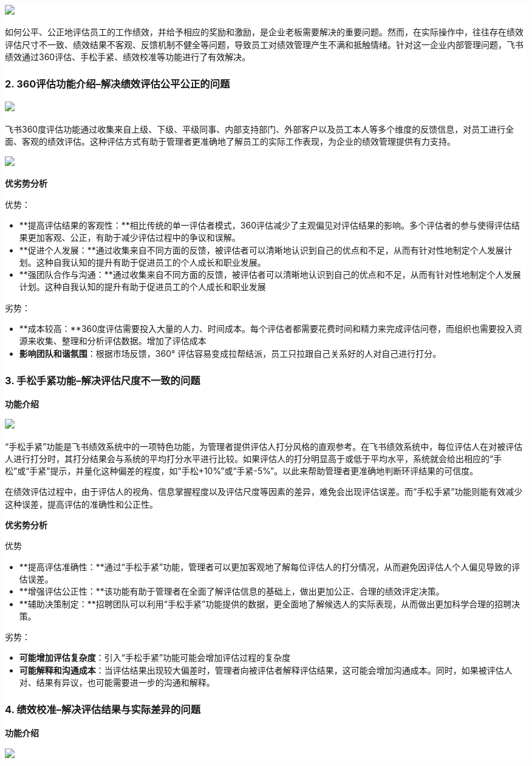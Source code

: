 ![](https://image.woshipm.com/2024/09/23/d5808078-7978-11ef-84c2-00163e0b5ff3.png)

如何公平、公正地评估员工的工作绩效，并给予相应的奖励和激励，是企业老板需要解决的重要问题。然而，在实际操作中，往往存在绩效评估尺寸不一致、绩效结果不客观、反馈机制不健全等问题，导致员工对绩效管理产生不满和抵触情绪。针对这一企业内部管理问题，飞书绩效通过360评估、手松手紧、绩效校准等功能进行了有效解决。

### 2\. 360评估功能介绍–解决绩效评估公平公正的问题

![](https://image.woshipm.com/2024/09/23/e1a6cd26-7978-11ef-baf4-00163e0b5ff3.png)

飞书360度评估功能通过收集来自上级、下级、平级同事、内部支持部门、外部客户以及员工本人等多个维度的反馈信息，对员工进行全面、客观的绩效评估。这种评估方式有助于管理者更准确地了解员工的实际工作表现，为企业的绩效管理提供有力支持。

![](https://image.woshipm.com/2024/09/23/eb852bc6-7978-11ef-baf4-00163e0b5ff3.png)

**优劣势分析**

优势：

*   **提高评估结果的客观性：**相比传统的单一评估者模式，360评估减少了主观偏见对评估结果的影响。多个评估者的参与使得评估结果更加客观、公正，有助于减少评估过程中的争议和误解。
*   **促进个人发展：**通过收集来自不同方面的反馈，被评估者可以清晰地认识到自己的优点和不足，从而有针对性地制定个人发展计划。这种自我认知的提升有助于促进员工的个人成长和职业发展。
*   **强团队合作与沟通：**通过收集来自不同方面的反馈，被评估者可以清晰地认识到自己的优点和不足，从而有针对性地制定个人发展计划。这种自我认知的提升有助于促进员工的个人成长和职业发展

劣势：

*   **成本较高：**360度评估需要投入大量的人力、时间成本。每个评估者都需要花费时间和精力来完成评估问卷，而组织也需要投入资源来收集、整理和分析评估数据。增加了评估成本
*   **影响团队和谐氛围**：根据市场反馈，360° 评估容易变成拉帮结派，员工只拉跟自己关系好的人对自己进行打分。

### 3\. 手松手紧功能–解决评估尺度不一致的问题

**功能介绍**

![](https://image.woshipm.com/2024/09/23/188946ac-7979-11ef-baf4-00163e0b5ff3.png)

“手松手紧”功能是飞书绩效系统中的一项特色功能，为管理者提供评估人打分风格的直观参考。在飞书绩效系统中，每位评估人在对被评估人进行打分时，其打分结果会与系统的平均打分水平进行比较。如果评估人的打分明显高于或低于平均水平，系统就会给出相应的“手松”或“手紧”提示，并量化这种偏差的程度，如“手松+10%”或“手紧-5%”。以此来帮助管理者更准确地判断环评结果的可信度。

在绩效评估过程中，由于评估人的视角、信息掌握程度以及评估尺度等因素的差异，难免会出现评估误差。而“手松手紧”功能则能有效减少这种误差，提高评估的准确性和公正性。

**优劣势分析**

优势

*   **提高评估准确性：**通过“手松手紧”功能，管理者可以更加客观地了解每位评估人的打分情况，从而避免因评估人个人偏见导致的评估误差。
*   **增强评估公正性：**该功能有助于管理者在全面了解评估信息的基础上，做出更加公正、合理的绩效评定决策。
*   **辅助决策制定：**招聘团队可以利用“手松手紧”功能提供的数据，更全面地了解候选人的实际表现，从而做出更加科学合理的招聘决策。

劣势：

*   **可能增加评估复杂度**：引入“手松手紧”功能可能会增加评估过程的复杂度
*   **可能解释和沟通成本**：当评估结果出现较大偏差时，管理者向被评估者解释评估结果，这可能会增加沟通成本。同时，如果被评估人对、结果有异议，也可能需要进一步的沟通和解释。

### 4\. 绩效校准–解决评估结果与实际差异的问题

**功能介绍**

![](https://image.woshipm.com/2024/09/23/27b44ff0-7979-11ef-baf4-00163e0b5ff3.png)
